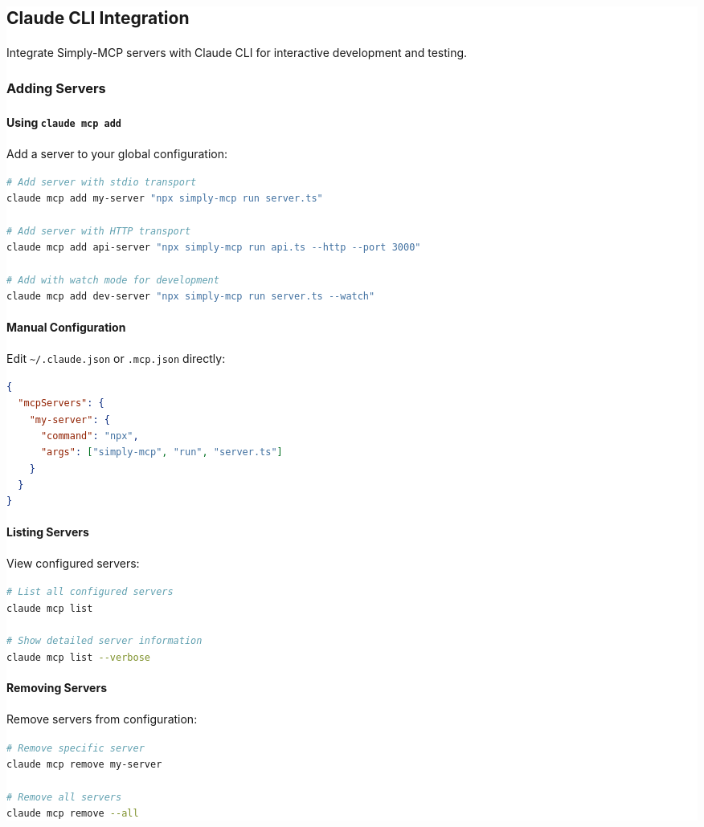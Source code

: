 
## Claude CLI Integration

Integrate Simply-MCP servers with Claude CLI for interactive development and testing.

### Adding Servers

#### Using `claude mcp add`

Add a server to your global configuration:

```bash
# Add server with stdio transport
claude mcp add my-server "npx simply-mcp run server.ts"

# Add server with HTTP transport
claude mcp add api-server "npx simply-mcp run api.ts --http --port 3000"

# Add with watch mode for development
claude mcp add dev-server "npx simply-mcp run server.ts --watch"
```

#### Manual Configuration

Edit `~/.claude.json` or `.mcp.json` directly:

```json
{
  "mcpServers": {
    "my-server": {
      "command": "npx",
      "args": ["simply-mcp", "run", "server.ts"]
    }
  }
}
```

#### Listing Servers

View configured servers:

```bash
# List all configured servers
claude mcp list

# Show detailed server information
claude mcp list --verbose
```

#### Removing Servers

Remove servers from configuration:

```bash
# Remove specific server
claude mcp remove my-server

# Remove all servers
claude mcp remove --all
```
